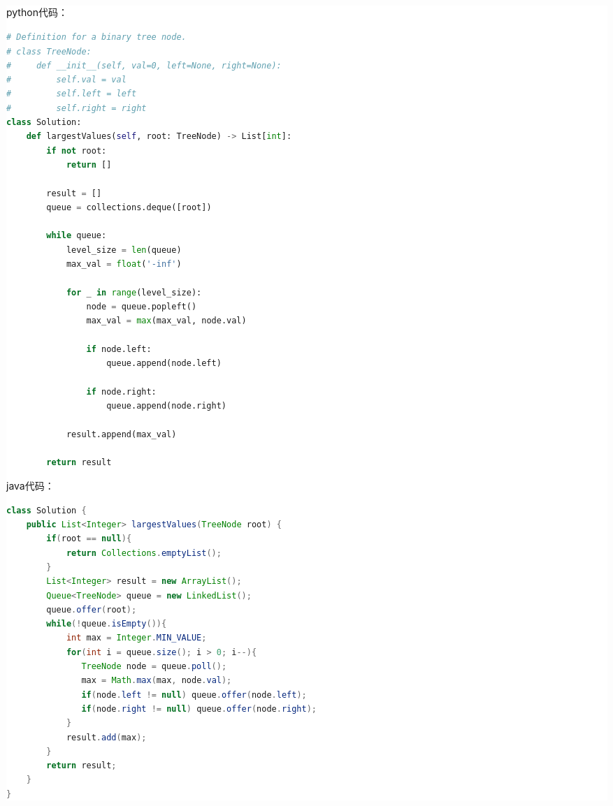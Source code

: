 python代码：

```python
# Definition for a binary tree node.
# class TreeNode:
#     def __init__(self, val=0, left=None, right=None):
#         self.val = val
#         self.left = left
#         self.right = right
class Solution:
    def largestValues(self, root: TreeNode) -> List[int]:
        if not root:
            return []

        result = []
        queue = collections.deque([root])

        while queue:
            level_size = len(queue)
            max_val = float('-inf')

            for _ in range(level_size):
                node = queue.popleft()
                max_val = max(max_val, node.val)

                if node.left:
                    queue.append(node.left)

                if node.right:
                    queue.append(node.right)

            result.append(max_val)

        return result
```

java代码：

```java
class Solution {
    public List<Integer> largestValues(TreeNode root) {
        if(root == null){
            return Collections.emptyList();
        }
        List<Integer> result = new ArrayList();
        Queue<TreeNode> queue = new LinkedList();
        queue.offer(root);
        while(!queue.isEmpty()){
            int max = Integer.MIN_VALUE;
            for(int i = queue.size(); i > 0; i--){
               TreeNode node = queue.poll();
               max = Math.max(max, node.val);
               if(node.left != null) queue.offer(node.left);
               if(node.right != null) queue.offer(node.right);
            }
            result.add(max);
        }
        return result;
    }
}
```
